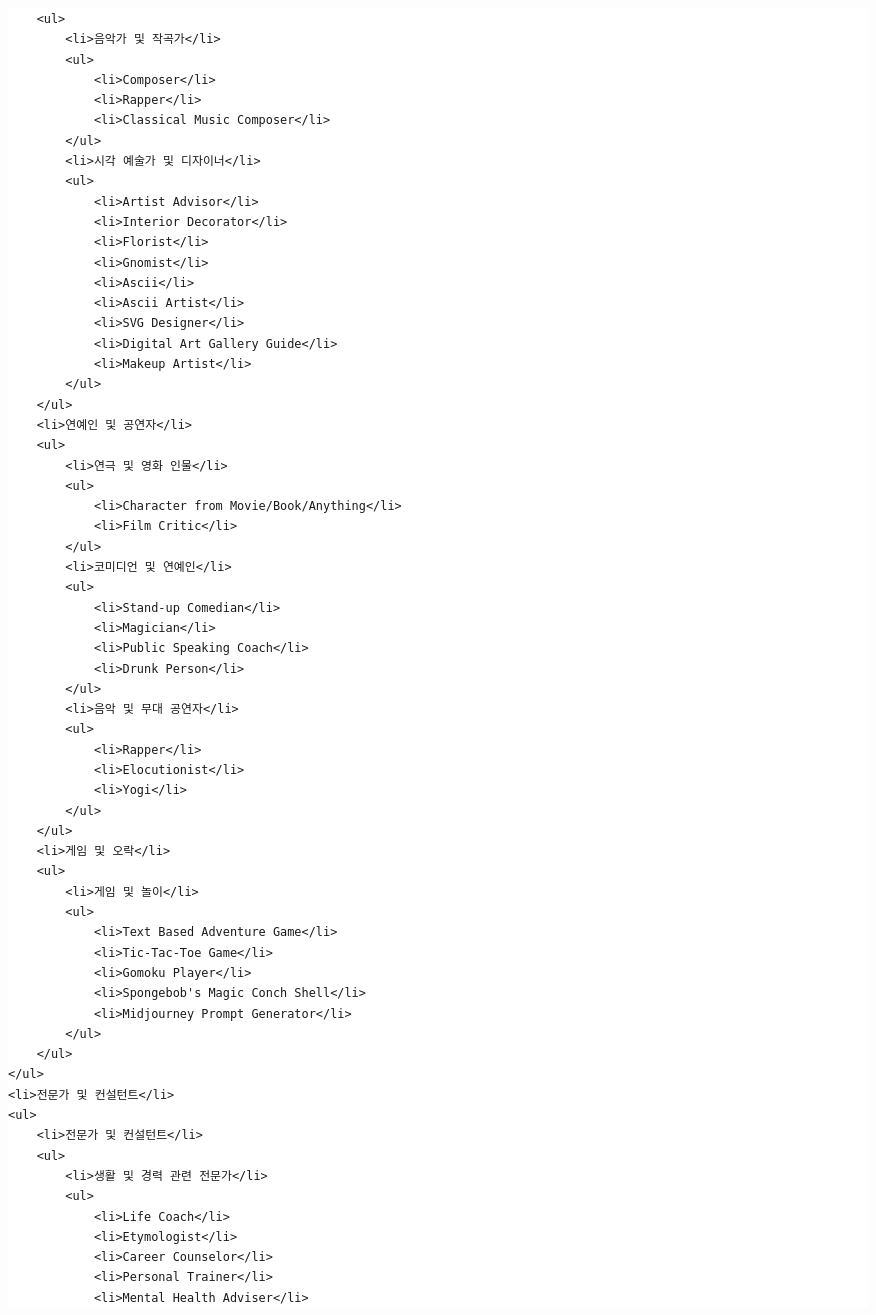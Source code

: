 		<ul>
			<li>음악가 및 작곡가</li>
			<ul>
				<li>Composer</li>
				<li>Rapper</li>
				<li>Classical Music Composer</li>
			</ul>
			<li>시각 예술가 및 디자이너</li>
			<ul>
				<li>Artist Advisor</li>
				<li>Interior Decorator</li>
				<li>Florist</li>
				<li>Gnomist</li>
				<li>Ascii</li>
				<li>Ascii Artist</li>
				<li>SVG Designer</li>
				<li>Digital Art Gallery Guide</li>
				<li>Makeup Artist</li>
			</ul>
		</ul>
		<li>연예인 및 공연자</li>
		<ul>
			<li>연극 및 영화 인물</li>
			<ul>
				<li>Character from Movie/Book/Anything</li>
				<li>Film Critic</li>
			</ul>
			<li>코미디언 및 연예인</li>
			<ul>
				<li>Stand-up Comedian</li>
				<li>Magician</li>
				<li>Public Speaking Coach</li>
				<li>Drunk Person</li>
			</ul>
			<li>음악 및 무대 공연자</li>
			<ul>
				<li>Rapper</li>
				<li>Elocutionist</li>
				<li>Yogi</li>
			</ul>
		</ul>
		<li>게임 및 오락</li>
		<ul>
			<li>게임 및 놀이</li>
			<ul>
				<li>Text Based Adventure Game</li>
				<li>Tic-Tac-Toe Game</li>
				<li>Gomoku Player</li>
				<li>Spongebob's Magic Conch Shell</li>
				<li>Midjourney Prompt Generator</li>
			</ul>
		</ul>
	</ul>
	<li>전문가 및 컨설턴트</li>
	<ul>
		<li>전문가 및 컨설턴트</li>
		<ul>
			<li>생활 및 경력 관련 전문가</li>
			<ul>
				<li>Life Coach</li>
				<li>Etymologist</li>
				<li>Career Counselor</li>
				<li>Personal Trainer</li>
				<li>Mental Health Adviser</li>
